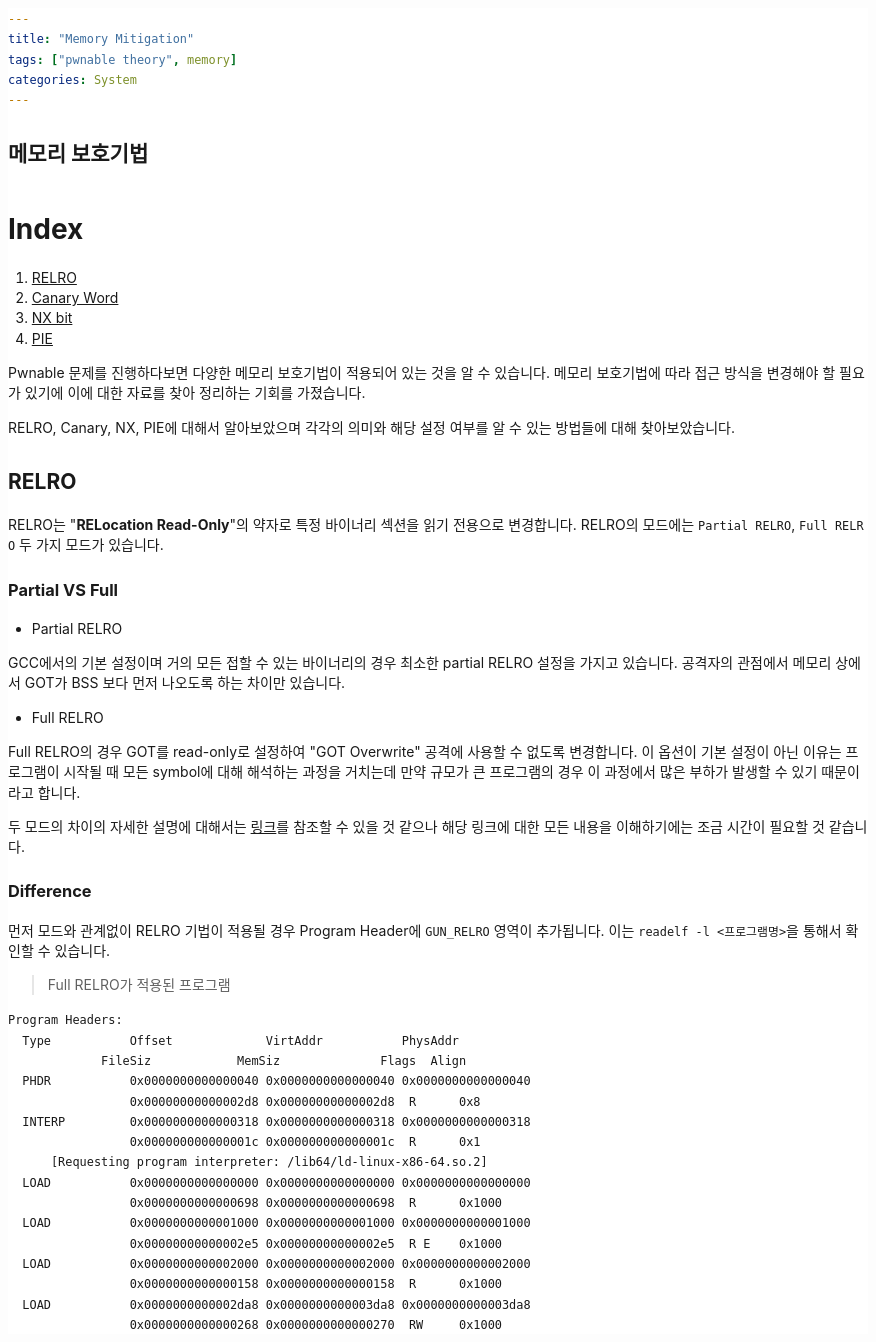 ```yaml
---
title: "Memory Mitigation"
tags: ["pwnable theory", memory]
categories: System
---
```


메모리 보호기법
---------------

# Index

1. [RELRO](#relro)
2. [Canary Word](#canary-word)
3. [NX bit](#nx-bit)
4. [PIE](#pie)

Pwnable 문제를 진행하다보면 다양한 메모리 보호기법이 적용되어 있는 것을 알 수 있습니다. 메모리 보호기법에 따라 접근 방식을 변경해야 할 필요가 있기에 이에 대한 자료를 찾아 정리하는 기회를 가졌습니다.

RELRO, Canary, NX, PIE에 대해서 알아보았으며 각각의 의미와 해당 설정 여부를 알 수 있는 방법들에 대해 찾아보았습니다.

## RELRO

RELRO는 "**RELocation Read-Only**"의 약자로 특정 바이너리 섹션을 읽기 전용으로 변경합니다. RELRO의 모드에는 `Partial RELRO`, `Full RELRO` 두 가지 모드가 있습니다.

### Partial VS Full

- Partial RELRO

GCC에서의 기본 설정이며 거의 모든 접할 수 있는 바이너리의 경우 최소한 partial RELRO 설정을 가지고 있습니다. 공격자의 관점에서 메모리 상에서 GOT가 BSS 보다 먼저 나오도록 하는 차이만 있습니다.

- Full RELRO

Full RELRO의 경우 GOT를 read-only로 설정하여 "GOT Overwrite" 공격에 사용할 수 없도록 변경합니다. 이 옵션이 기본 설정이 아닌 이유는 프로그램이 시작될 때 모든 symbol에 대해 해석하는 과정을 거치는데 만약 규모가 큰 프로그램의 경우 이 과정에서 많은 부하가 발생할 수 있기 때문이라고 합니다.

두 모드의 차이의 자세한 설명에 대해서는 [링크](http://www.lazenca.net/display/TEC/04.RELRO#id-04.RELRO-Explanation)를 참조할 수 있을 것 같으나 해당 링크에 대한 모든 내용을 이해하기에는 조금 시간이 필요할 것 같습니다.

### Difference

먼저 모드와 관계없이 RELRO 기법이 적용될 경우 Program Header에 `GUN_RELRO` 영역이 추가됩니다. 이는 `readelf -l <프로그램명>`을 통해서 확인할 수 있습니다.

> Full RELRO가 적용된 프로그램

```
Program Headers:
  Type           Offset             VirtAddr           PhysAddr
	         FileSiz            MemSiz              Flags  Align
  PHDR           0x0000000000000040 0x0000000000000040 0x0000000000000040
                 0x00000000000002d8 0x00000000000002d8  R      0x8
  INTERP         0x0000000000000318 0x0000000000000318 0x0000000000000318
                 0x000000000000001c 0x000000000000001c  R      0x1
      [Requesting program interpreter: /lib64/ld-linux-x86-64.so.2]
  LOAD           0x0000000000000000 0x0000000000000000 0x0000000000000000
                 0x0000000000000698 0x0000000000000698  R      0x1000
  LOAD           0x0000000000001000 0x0000000000001000 0x0000000000001000
                 0x00000000000002e5 0x00000000000002e5  R E    0x1000
  LOAD           0x0000000000002000 0x0000000000002000 0x0000000000002000
                 0x0000000000000158 0x0000000000000158  R      0x1000
  LOAD           0x0000000000002da8 0x0000000000003da8 0x0000000000003da8
                 0x0000000000000268 0x0000000000000270  RW     0x1000
```